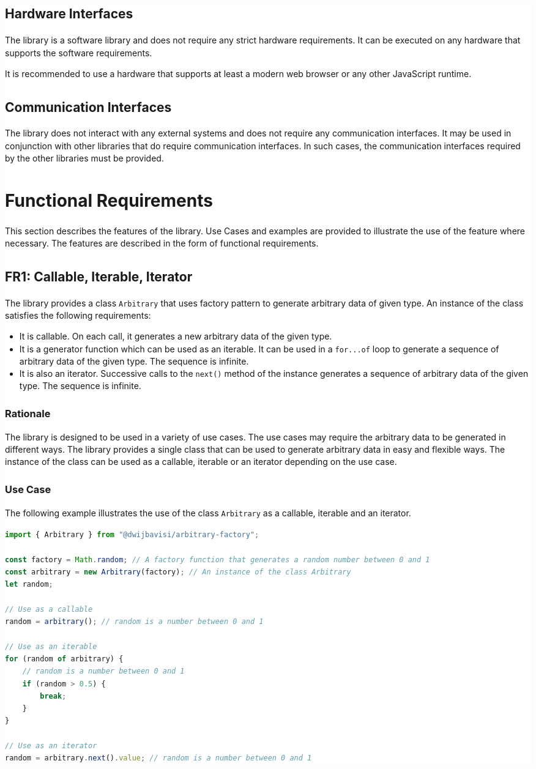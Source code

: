 ## Hardware Interfaces
The library is a software library and does not require any strict hardware requirements. It can be executed on any hardware that supports the software requirements.

It is recommended to use a hardware that supports at least a modern web browser or any other JavaScript runtime.

## Communication Interfaces
The library does not interact with any external systems and does not require any communication interfaces. It may be used in conjunction with other libraries that do require communication interfaces. In such cases, the communication interfaces required by the other libraries must be provided.

# Functional Requirements
This section describes the features of the library. Use Cases and examples are provided to illustrate the use of the feature where necessary. The features are described in the form of functional requirements.

## FR1: Callable, Iterable, Iterator
The library provides a class `Arbitrary` that uses factory pattern to generate arbitrary data of given type. An instance of the class satisfies the following requirements:
- It is callable. On each call, it generates a new arbitrary data of the given type.
- It is a generator function which can be used as an iterable. It can be used in a `for...of` loop to generate a sequence of arbitrary data of the given type. The sequence is infinite.
- It is also an iterator. Successive calls to the `next()` method of the instance generates a sequence of arbitrary data of the given type. The sequence is infinite.

### Rationale
The library is designed to be used in a variety of use cases. The use cases may require the arbitrary data to be generated in different ways. The library provides a single class that can be used to generate arbitrary data in easy and flexible ways. The instance of the class can be used as a callable, iterable or an iterator depending on the use case.

### Use Case
The following example illustrates the use of the class `Arbitrary` as a callable, iterable and an iterator.

```typescript
import { Arbitrary } from "@dwijbavisi/arbitrary-factory";

const factory = Math.random; // A factory function that generates a random number between 0 and 1
const arbitrary = new Arbitrary(factory); // An instance of the class Arbitrary
let random;

// Use as a callable
random = arbitrary(); // random is a number between 0 and 1

// Use as an iterable
for (random of arbitrary) {
    // random is a number between 0 and 1
    if (random > 0.5) {
        break;
    }
}

// Use as an iterator
random = arbitrary.next().value; // random is a number between 0 and 1
```
